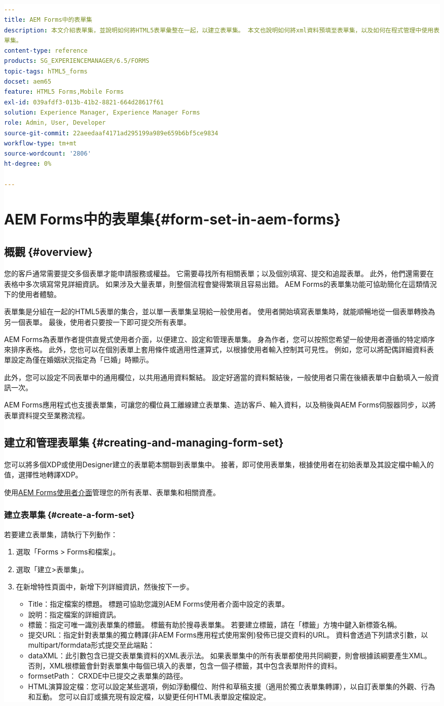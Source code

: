 ```yaml
---
title: AEM Forms中的表單集
description: 本文介紹表單集，並說明如何將HTML5表單彙整在一起，以建立表單集。 本文也說明如何將xml資料預填至表單集，以及如何在程式管理中使用表單集。
content-type: reference
products: SG_EXPERIENCEMANAGER/6.5/FORMS
topic-tags: hTML5_forms
docset: aem65
feature: HTML5 Forms,Mobile Forms
exl-id: 039afdf3-013b-41b2-8821-664d28617f61
solution: Experience Manager, Experience Manager Forms
role: Admin, User, Developer
source-git-commit: 22aeedaaf4171ad295199a989e659b6bf5ce9834
workflow-type: tm+mt
source-wordcount: '2806'
ht-degree: 0%

---
```


# AEM Forms中的表單集{#form-set-in-aem-forms}

## 概觀 {#overview}

您的客戶通常需要提交多個表單才能申請服務或權益。 它需要尋找所有相關表單；以及個別填寫、提交和追蹤表單。 此外，他們還需要在表格中多次填寫常見詳細資訊。 如果涉及大量表單，則整個流程會變得繁瑣且容易出錯。 AEM Forms的表單集功能可協助簡化在這類情況下的使用者體驗。

表單集是分組在一起的HTML5表單的集合，並以單一表單集呈現給一般使用者。 使用者開始填寫表單集時，就能順暢地從一個表單轉換為另一個表單。 最後，使用者只要按一下即可提交所有表單。

AEM Forms為表單作者提供直覺式使用者介面，以便建立、設定和管理表單集。 身為作者，您可以按照您希望一般使用者遵循的特定順序來排序表格。 此外，您也可以在個別表單上套用條件或適用性運算式，以根據使用者輸入控制其可見性。 例如，您可以將配偶詳細資料表單設定為僅在婚姻狀況指定為「已婚」時顯示。

此外，您可以設定不同表單中的通用欄位，以共用通用資料繫結。 設定好適當的資料繫結後，一般使用者只需在後續表單中自動填入一般資訊一次。

AEM Forms應用程式也支援表單集，可讓您的欄位員工離線建立表單集、造訪客戶、輸入資料，以及稍後與AEM Forms伺服器同步，以將表單資料提交至業務流程。

## 建立和管理表單集 {#creating-and-managing-form-set}

您可以將多個XDP或使用Designer建立的表單範本關聯到表單集中。 接著，即可使用表單集，根據使用者在初始表單及其設定檔中輸入的值，選擇性地轉譯XDP。

使用[AEM Forms使用者介面](https://experienceleague.adobe.com/en/docs/experience-manager-65/content/forms/getting-started/introduction-managing-forms)管理您的所有表單、表單集和相關資產。

### 建立表單集 {#create-a-form-set}

若要建立表單集，請執行下列動作：

1. 選取「Forms > Forms和檔案」。
1. 選取「建立>表單集」。

1. 在新增特性頁面中，新增下列詳細資訊，然後按下一步。

   * Title：指定檔案的標題。 標題可協助您識別AEM Forms使用者介面中設定的表單。
   * 說明：指定檔案的詳細資訊。
   * 標籤：指定可唯一識別表單集的標籤。 標籤有助於搜尋表單集。 若要建立標籤，請在「標籤」方塊中鍵入新標簽名稱。
   * 提交URL：指定針對表單集的獨立轉譯(非AEM Forms應用程式使用案例)發佈已提交資料的URL。 資料會透過下列請求引數，以multipart/formdata形式提交至此端點：
   * dataXML：此引數包含已提交表單集資料的XML表示法。 如果表單集中的所有表單都使用共同綱要，則會根據該綱要產生XML。 否則，XML根標籤會針對表單集中每個已填入的表單，包含一個子標籤，其中包含表單附件的資料。
   * formsetPath： CRXDE中已提交之表單集的路徑。
   * HTML演算設定檔：您可以設定某些選項，例如浮動欄位、附件和草稿支援（適用於獨立表單集轉譯），以自訂表單集的外觀、行為和互動。 您可以自訂或擴充現有設定檔，以變更任何HTML表單設定檔設定。
